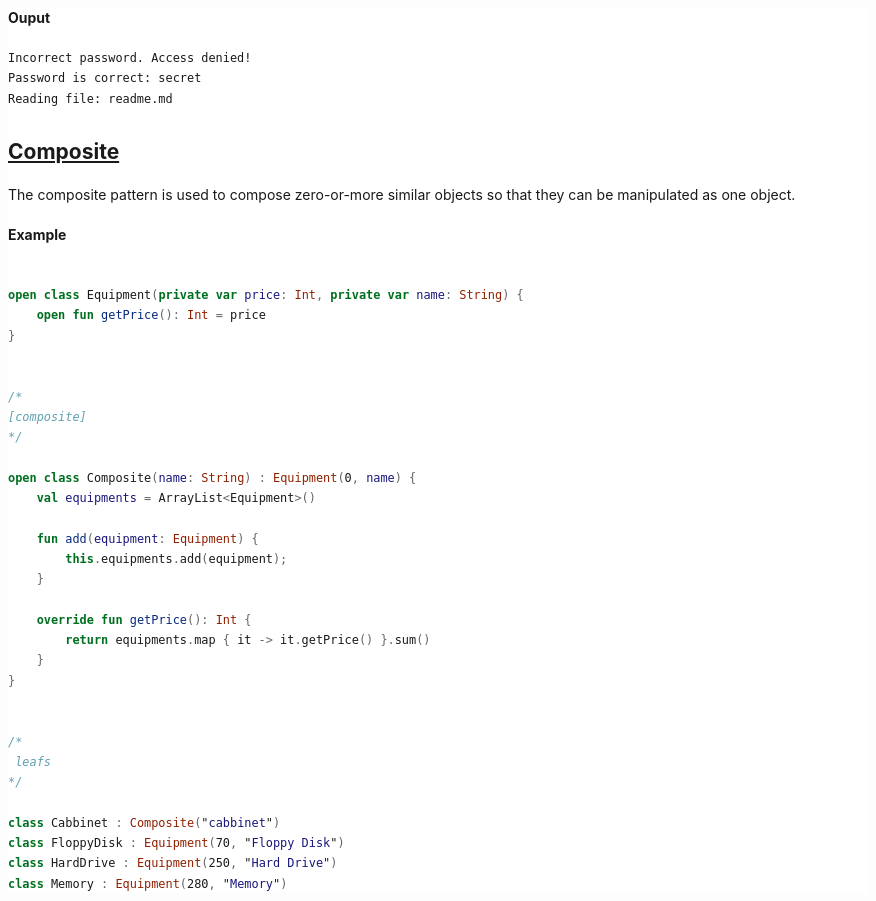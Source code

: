 #### Ouput

```
Incorrect password. Access denied!
Password is correct: secret
Reading file: readme.md
```



[Composite](/patterns/src/test/kotlin/Composite.kt)
------------------

The composite pattern is used to compose zero-or-more similar 
objects so that they can be manipulated as one object.

#### Example

```kotlin

open class Equipment(private var price: Int, private var name: String) {
    open fun getPrice(): Int = price
}


/*
[composite]
*/

open class Composite(name: String) : Equipment(0, name) {
    val equipments = ArrayList<Equipment>()

    fun add(equipment: Equipment) {
        this.equipments.add(equipment);
    }

    override fun getPrice(): Int {
        return equipments.map { it -> it.getPrice() }.sum()
    }
}


/*
 leafs
*/

class Cabbinet : Composite("cabbinet")
class FloppyDisk : Equipment(70, "Floppy Disk")
class HardDrive : Equipment(250, "Hard Drive")
class Memory : Equipment(280, "Memory")


```

